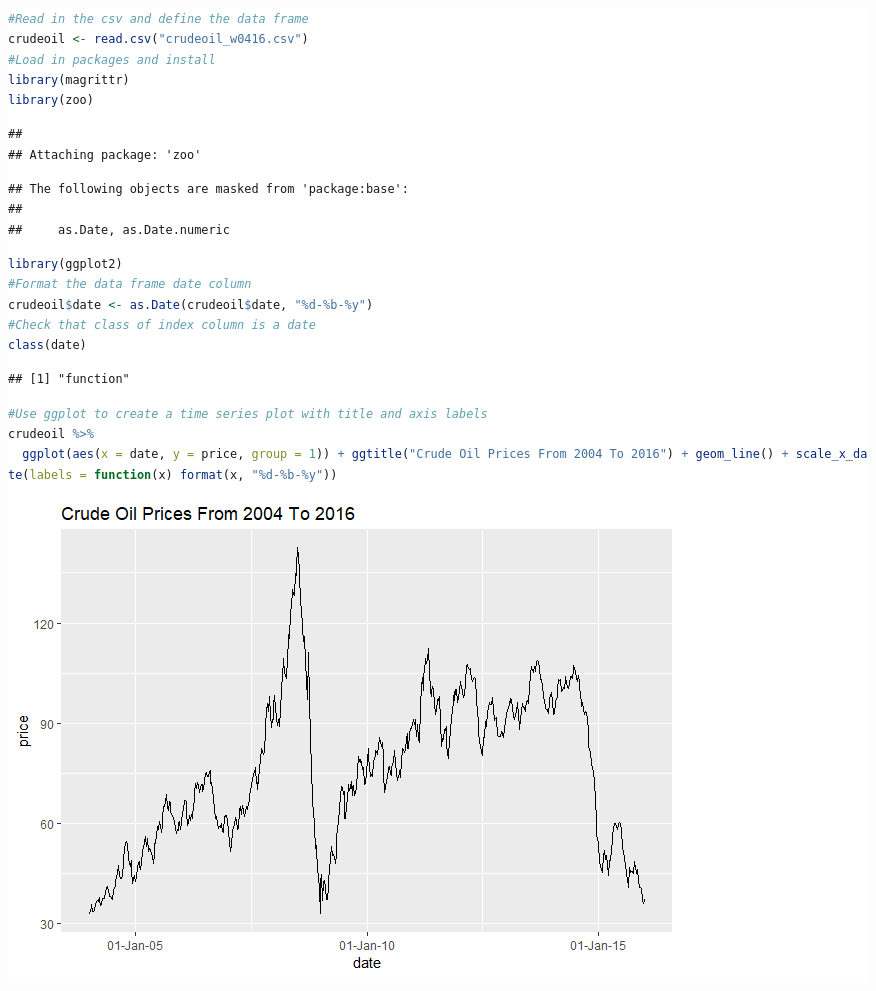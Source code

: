 ```r
#Read in the csv and define the data frame
crudeoil <- read.csv("crudeoil_w0416.csv")
#Load in packages and install
library(magrittr)
library(zoo)
```

```
## 
## Attaching package: 'zoo'
```

```
## The following objects are masked from 'package:base':
## 
##     as.Date, as.Date.numeric
```

```r
library(ggplot2)
#Format the data frame date column
crudeoil$date <- as.Date(crudeoil$date, "%d-%b-%y")
#Check that class of index column is a date
class(date)
```

```
## [1] "function"
```

```r
#Use ggplot to create a time series plot with title and axis labels 
crudeoil %>%
  ggplot(aes(x = date, y = price, group = 1)) + ggtitle("Crude Oil Prices From 2004 To 2016") + geom_line() + scale_x_date(labels = function(x) format(x, "%d-%b-%y"))
```

![](https://github.com/apierson3/Time-Series-and-Forecasting/blob/master/Creation%2C_Decomposition%2C_Transformation%2C_and_Analysis_of_Time_Series_Data_files/figure-html/Plotting%20Time%20Series%20Data-1.png)
